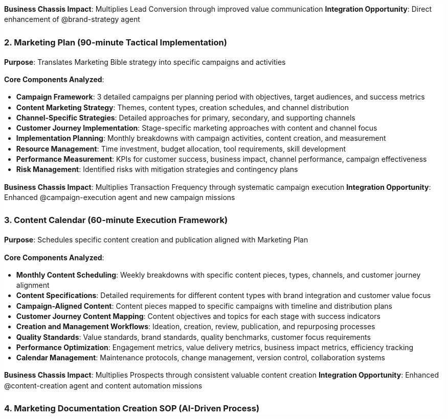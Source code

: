 **Business Chassis Impact**: Multiplies Lead Conversion through improved value communication
**Integration Opportunity**: Direct enhancement of @brand-strategy agent

### 2. Marketing Plan (90-minute Tactical Implementation)

**Purpose**: Translates Marketing Bible strategy into specific campaigns and activities

**Core Components Analyzed**:
- **Campaign Framework**: 3 detailed campaigns per planning period with objectives, target audiences, and success metrics
- **Content Marketing Strategy**: Themes, content types, creation schedules, and channel distribution
- **Channel-Specific Strategies**: Detailed approaches for primary, secondary, and supporting channels
- **Customer Journey Implementation**: Stage-specific marketing approaches with content and channel focus
- **Implementation Planning**: Monthly breakdowns with campaign activities, content creation, and measurement
- **Resource Management**: Time investment, budget allocation, tool requirements, skill development
- **Performance Measurement**: KPIs for customer success, business impact, channel performance, campaign effectiveness
- **Risk Management**: Identified risks with mitigation strategies and contingency plans

**Business Chassis Impact**: Multiplies Transaction Frequency through systematic campaign execution
**Integration Opportunity**: Enhanced @campaign-execution agent and new campaign missions

### 3. Content Calendar (60-minute Execution Framework)

**Purpose**: Schedules specific content creation and publication aligned with Marketing Plan

**Core Components Analyzed**:
- **Monthly Content Scheduling**: Weekly breakdowns with specific content pieces, types, channels, and customer journey alignment
- **Content Specifications**: Detailed requirements for different content types with brand integration and customer value focus
- **Campaign-Aligned Content**: Content pieces mapped to specific campaigns with timeline and distribution plans
- **Customer Journey Content Mapping**: Content objectives and topics for each stage with success indicators
- **Creation and Management Workflows**: Ideation, creation, review, publication, and repurposing processes
- **Quality Standards**: Value standards, brand standards, quality benchmarks, customer focus requirements
- **Performance Optimization**: Engagement metrics, value delivery metrics, business impact metrics, efficiency tracking
- **Calendar Management**: Maintenance protocols, change management, version control, collaboration systems

**Business Chassis Impact**: Multiplies Prospects through consistent valuable content creation
**Integration Opportunity**: Enhanced @content-creation agent and content automation missions

### 4. Marketing Documentation Creation SOP (AI-Driven Process)
